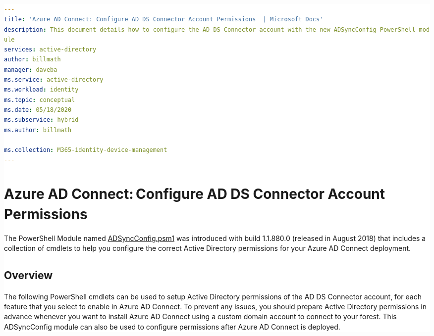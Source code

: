 ```yaml
---
title: 'Azure AD Connect: Configure AD DS Connector Account Permissions  | Microsoft Docs'
description: This document details how to configure the AD DS Connector account with the new ADSyncConfig PowerShell module
services: active-directory
author: billmath
manager: daveba
ms.service: active-directory
ms.workload: identity
ms.topic: conceptual
ms.date: 05/18/2020
ms.subservice: hybrid
ms.author: billmath

ms.collection: M365-identity-device-management
---
```


# Azure AD Connect: Configure AD DS Connector Account Permissions 

The PowerShell Module named [ADSyncConfig.psm1](reference-connect-adsyncconfig.md) was introduced with build 1.1.880.0 (released in August 2018) that includes a collection of cmdlets to help you configure the correct Active Directory permissions for your Azure AD Connect deployment. 

## Overview 
The following PowerShell cmdlets can be used to setup Active Directory permissions of the AD DS Connector account, for each feature that you select to enable in Azure AD Connect. To prevent any issues, you should prepare Active Directory permissions in advance whenever you want to install Azure AD Connect using a custom domain account to connect to your forest. This ADSyncConfig module can also be used to configure permissions after Azure AD Connect is deployed.
